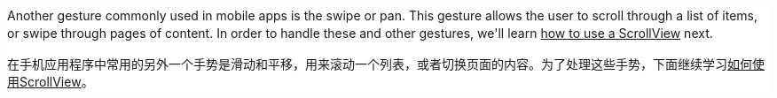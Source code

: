Another gesture commonly used in mobile apps is the swipe or pan. This gesture allows the user to scroll through a list of items, or swipe through pages of content. In order to handle these and other gestures, we'll learn [how to use a ScrollView](https://facebook.github.io/react-native/docs/using-a-scrollview.html) next.

在手机应用程序中常用的另外一个手势是滑动和平移，用来滚动一个列表，或者切换页面的内容。为了处理这些手势，下面继续学习[如何使用ScrollView](https://facebook.github.io/react-native/docs/using-a-scrollview.html)。
